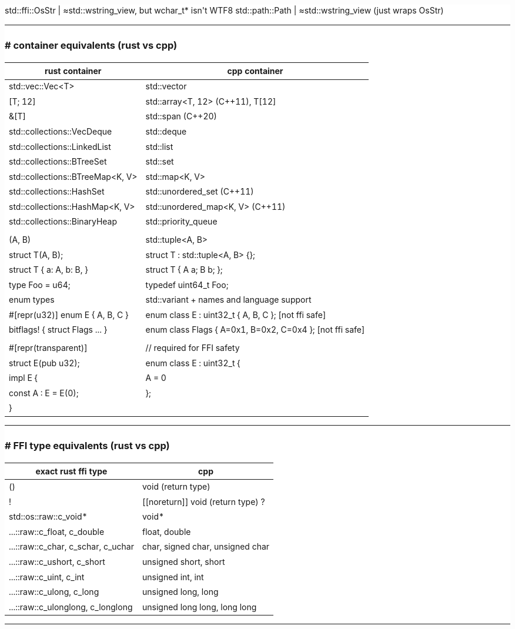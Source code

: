 std::ffi::OsStr                      | ≈std::wstring_view, but wchar_t* isn't WTF8
std::path::Path                      | ≈std::wstring_view (just wraps OsStr)

<hr>

### # container equivalents (rust vs cpp)

rust container                   | cpp container
---                              | ---
std::vec::Vec\<T\>               | std::vector<T>
[T; 12]                          | std::array<T, 12> (C++11), T[12]
&[T]                             | std::span<T> (C++20)
std::collections::VecDeque<T>    | std::deque<T>
std::collections::LinkedList<T>  | std::list<T>
std::collections::BTreeSet<T>    | std::set<T>
std::collections::BTreeMap<K, V> | std::map<K, V>
std::collections::HashSet<T>     | std::unordered_set<T> (C++11)
std::collections::HashMap<K, V>  | std::unordered_map<K, V> (C++11)
std::collections::BinaryHeap<T>  | std::priority_queue<T>
                                 |
(A, B)                           | std::tuple<A, B>
struct T(A, B);                  | struct T : std::tuple<A, B> {};
struct T { a: A, b: B, }         | struct T { A a; B b; };
type Foo = u64;                  | typedef uint64_t Foo;
enum types                       | std::variant + names and language support
#[repr(u32)] enum E { A, B, C }  | enum class E : uint32_t { A, B, C }; [not ffi safe]
bitflags! { struct Flags ... }   | enum class Flags { A=0x1, B=0x2, C=0x4 }; [not ffi safe]
                                 |
#[repr(transparent)]             | // required for FFI safety
struct E(pub u32);               | enum class E : uint32_t {
impl E {                         |     A = 0
    const A : E = E(0);          | };
}                                |

<hr>

### # FFI type equivalents (rust vs cpp)

exact rust ffi type                | cpp
---                                | ---
()                                 | void (return type)
!                                  | [[noreturn]] void (return type) ?
std::os::raw::c_void*              | void*
...::raw::c_float, c_double        | float, double
...::raw::c_char, c_schar, c_uchar | char, signed char, unsigned char
...::raw::c_ushort, c_short        | unsigned short, short
...::raw::c_uint, c_int            | unsigned int, int
...::raw::c_ulong, c_long          | unsigned long, long
...::raw::c_ulonglong, c_longlong  | unsigned long long, long long

<hr>

